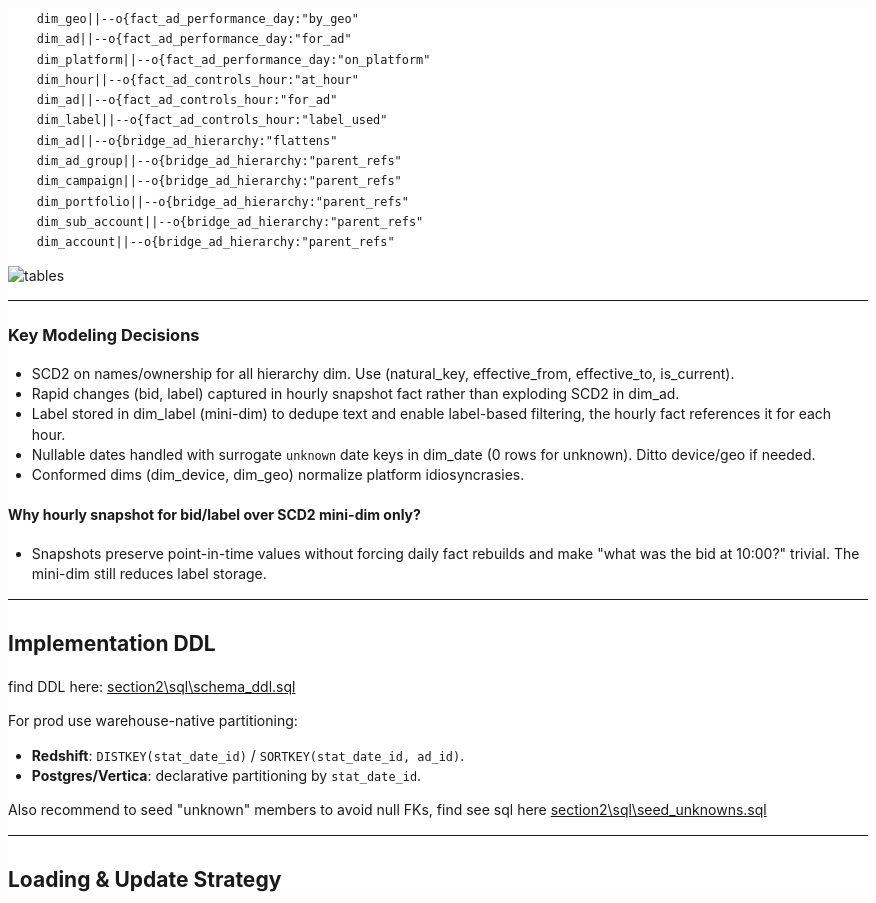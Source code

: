 ```mermaid
	dim_geo||--o{fact_ad_performance_day:"by_geo"
	dim_ad||--o{fact_ad_performance_day:"for_ad"
	dim_platform||--o{fact_ad_performance_day:"on_platform"
	dim_hour||--o{fact_ad_controls_hour:"at_hour"
	dim_ad||--o{fact_ad_controls_hour:"for_ad"
	dim_label||--o{fact_ad_controls_hour:"label_used"
	dim_ad||--o{bridge_ad_hierarchy:"flattens"
	dim_ad_group||--o{bridge_ad_hierarchy:"parent_refs"
	dim_campaign||--o{bridge_ad_hierarchy:"parent_refs"
	dim_portfolio||--o{bridge_ad_hierarchy:"parent_refs"
	dim_sub_account||--o{bridge_ad_hierarchy:"parent_refs"
	dim_account||--o{bridge_ad_hierarchy:"parent_refs"
```

![tables](https://github.com/TenebrisX/wix-de/blob/section2/section2/resources/marketdb%20-%20marketdb%20-%20main.png)

---

### Key Modeling Decisions

- SCD2 on names/ownership for all hierarchy dim. Use (natural_key, effective_from, effective_to, is_current).
- Rapid changes (bid, label) captured in hourly snapshot fact rather than exploding SCD2 in dim_ad.
- Label stored in dim_label (mini-dim) to dedupe text and enable label-based filtering, the hourly fact references it for each hour.
- Nullable dates handled with surrogate `unknown` date keys in dim_date (0 rows for unknown). Ditto device/geo if needed.
- Conformed dims (dim_device, dim_geo) normalize platform idiosyncrasies.

#### Why hourly snapshot for bid/label over SCD2 mini-dim only?

- Snapshots preserve point-in-time values without forcing daily fact rebuilds and make "what was the bid at 10:00?" trivial. The mini-dim still reduces label storage.

---

## Implementation DDL

find DDL here: [section2\sql\schema_ddl.sql](https://github.com/TenebrisX/wix-de/blob/section2/section2/sql/schema_ddl.sql)

For prod use warehouse-native partitioning:

- **Redshift**: `DISTKEY(stat_date_id)` / `SORTKEY(stat_date_id, ad_id)`.
- **Postgres/Vertica**: declarative partitioning by `stat_date_id`.

Also recommend to seed "unknown" members to avoid null FKs, find see sql here [section2\sql\seed_unknowns.sql](https://github.com/TenebrisX/wix-de/blob/section2/section2/sql/seed_unknowns.sql)

---

## Loading & Update Strategy
